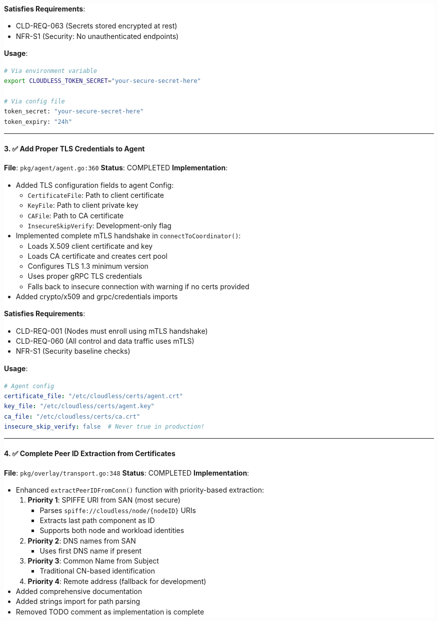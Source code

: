 **Satisfies Requirements**:
- CLD-REQ-063 (Secrets stored encrypted at rest)
- NFR-S1 (Security: No unauthenticated endpoints)

**Usage**:
```bash
# Via environment variable
export CLOUDLESS_TOKEN_SECRET="your-secure-secret-here"

# Via config file
token_secret: "your-secure-secret-here"
token_expiry: "24h"
```

---

#### 3. ✅ Add Proper TLS Credentials to Agent
**File**: `pkg/agent/agent.go:360`
**Status**: COMPLETED
**Implementation**:
- Added TLS configuration fields to agent Config:
  - `CertificateFile`: Path to client certificate
  - `KeyFile`: Path to client private key
  - `CAFile`: Path to CA certificate
  - `InsecureSkipVerify`: Development-only flag
- Implemented complete mTLS handshake in `connectToCoordinator()`:
  - Loads X.509 client certificate and key
  - Loads CA certificate and creates cert pool
  - Configures TLS 1.3 minimum version
  - Uses proper gRPC TLS credentials
  - Falls back to insecure connection with warning if no certs provided
- Added crypto/x509 and grpc/credentials imports

**Satisfies Requirements**:
- CLD-REQ-001 (Nodes must enroll using mTLS handshake)
- CLD-REQ-060 (All control and data traffic uses mTLS)
- NFR-S1 (Security baseline checks)

**Usage**:
```yaml
# Agent config
certificate_file: "/etc/cloudless/certs/agent.crt"
key_file: "/etc/cloudless/certs/agent.key"
ca_file: "/etc/cloudless/certs/ca.crt"
insecure_skip_verify: false  # Never true in production!
```

---

#### 4. ✅ Complete Peer ID Extraction from Certificates
**File**: `pkg/overlay/transport.go:348`
**Status**: COMPLETED
**Implementation**:
- Enhanced `extractPeerIDFromConn()` function with priority-based extraction:
  1. **Priority 1**: SPIFFE URI from SAN (most secure)
     - Parses `spiffe://cloudless/node/{nodeID}` URIs
     - Extracts last path component as ID
     - Supports both node and workload identities
  2. **Priority 2**: DNS names from SAN
     - Uses first DNS name if present
  3. **Priority 3**: Common Name from Subject
     - Traditional CN-based identification
  4. **Priority 4**: Remote address (fallback for development)
- Added comprehensive documentation
- Added strings import for path parsing
- Removed TODO comment as implementation is complete
